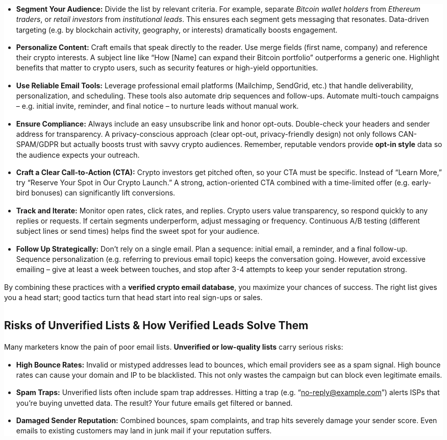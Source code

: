 * **Segment Your Audience:** Divide the list by relevant criteria. For example, separate *Bitcoin wallet holders* from *Ethereum traders*, or *retail investors* from *institutional leads*. This ensures each segment gets messaging that resonates. Data-driven targeting (e.g. by blockchain activity, geography, or interests) dramatically boosts engagement.

* **Personalize Content:** Craft emails that speak directly to the reader. Use merge fields (first name, company) and reference their crypto interests. A subject line like “How \[Name\] can expand their Bitcoin portfolio” outperforms a generic one. Highlight benefits that matter to crypto users, such as security features or high-yield opportunities.

* **Use Reliable Email Tools:** Leverage professional email platforms (Mailchimp, SendGrid, etc.) that handle deliverability, personalization, and scheduling. These tools also automate drip sequences and follow-ups. Automate multi-touch campaigns – e.g. initial invite, reminder, and final notice – to nurture leads without manual work.

* **Ensure Compliance:** Always include an easy unsubscribe link and honor opt-outs. Double-check your headers and sender address for transparency. A privacy-conscious approach (clear opt-out, privacy-friendly design) not only follows CAN-SPAM/GDPR but actually boosts trust with savvy crypto audiences. Remember, reputable vendors provide **opt-in style** data so the audience expects your outreach.

* **Craft a Clear Call-to-Action (CTA):** Crypto investors get pitched often, so your CTA must be specific. Instead of “Learn More,” try “Reserve Your Spot in Our Crypto Launch.” A strong, action-oriented CTA combined with a time-limited offer (e.g. early-bird bonuses) can significantly lift conversions.

* **Track and Iterate:** Monitor open rates, click rates, and replies. Crypto users value transparency, so respond quickly to any replies or requests. If certain segments underperform, adjust messaging or frequency. Continuous A/B testing (different subject lines or send times) helps find the sweet spot for your audience.

* **Follow Up Strategically:** Don’t rely on a single email. Plan a sequence: initial email, a reminder, and a final follow-up. Sequence personalization (e.g. referring to previous email topic) keeps the conversation going. However, avoid excessive emailing – give at least a week between touches, and stop after 3-4 attempts to keep your sender reputation strong.

By combining these practices with a **verified crypto email database**, you maximize your chances of success. The right list gives you a head start; good tactics turn that head start into real sign-ups or sales.

## **Risks of Unverified Lists & How Verified Leads Solve Them**

Many marketers know the pain of poor email lists. **Unverified or low-quality lists** carry serious risks:

* **High Bounce Rates:** Invalid or mistyped addresses lead to bounces, which email providers see as a spam signal. High bounce rates can cause your domain and IP to be blacklisted. This not only wastes the campaign but can block even legitimate emails.

* **Spam Traps:** Unverified lists often include spam trap addresses. Hitting a trap (e.g. “no-reply@example.com”) alerts ISPs that you’re buying unvetted data. The result? Your future emails get filtered or banned.

* **Damaged Sender Reputation:** Combined bounces, spam complaints, and trap hits severely damage your sender score. Even emails to existing customers may land in junk mail if your reputation suffers.

